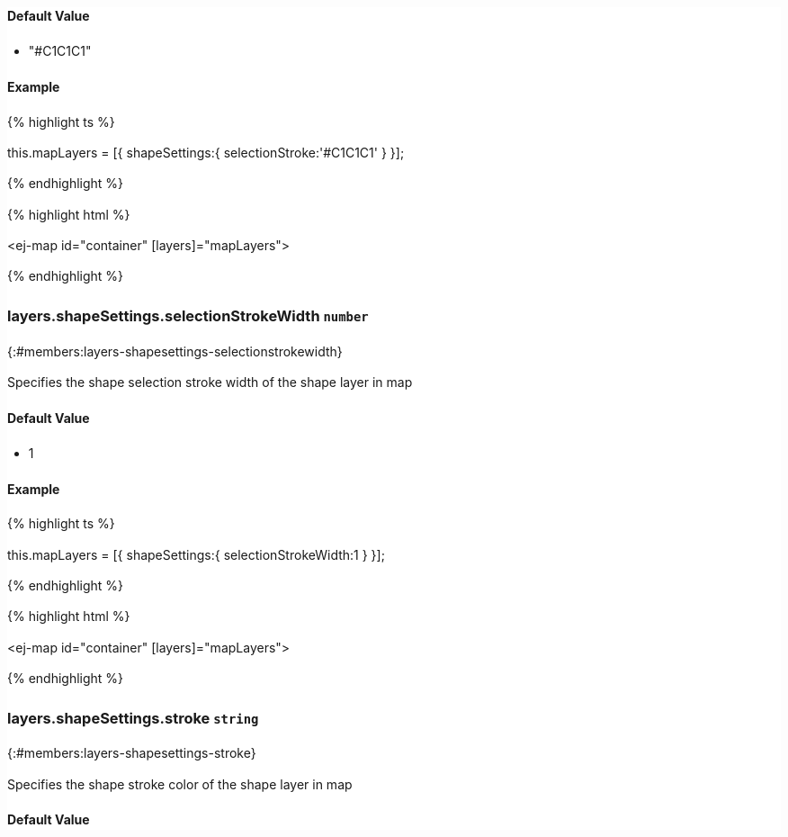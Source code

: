 #### Default Value

* "#C1C1C1"

#### Example

{% highlight ts %}

this.mapLayers = [{
   shapeSettings:{
     selectionStroke:'#C1C1C1'
   }
}];

{% endhighlight %}

{% highlight html %}

<ej-map id="container" [layers]="mapLayers">
</ej-map>

{% endhighlight %}


### layers.shapeSettings.selectionStrokeWidth `number`
{:#members:layers-shapesettings-selectionstrokewidth}

Specifies the shape selection stroke width of the shape layer in map

#### Default Value

* 1

#### Example

{% highlight ts %}

this.mapLayers = [{
   shapeSettings:{
     selectionStrokeWidth:1
   }
}];

{% endhighlight %}

{% highlight html %}

<ej-map id="container" [layers]="mapLayers">
</ej-map>

{% endhighlight %}


### layers.shapeSettings.stroke `string`
{:#members:layers-shapesettings-stroke}

Specifies the shape stroke color of the shape layer in map

#### Default Value
